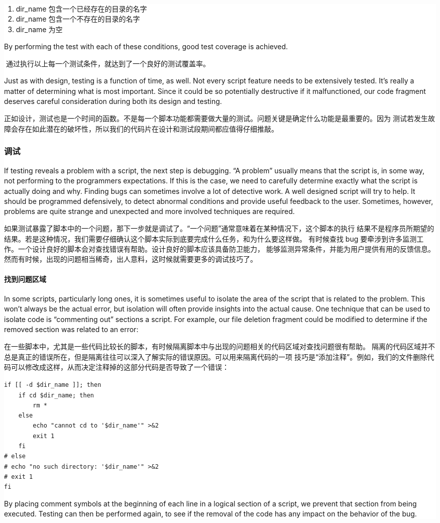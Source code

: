 1. dir_name 包含一个已经存在的目录的名字
2. dir_name 包含一个不存在的目录的名字
3. dir_name 为空

By performing the test with each of these conditions, good test coverage is achieved.

​	通过执行以上每一个测试条件，就达到了一个良好的测试覆盖率。

Just as with design, testing is a function of time, as well. Not every script feature needs to be extensively tested. It’s really a matter of determining what is most important. Since it could be so potentially destructive if it malfunctioned, our code fragment deserves careful consideration during both its design and testing.

​	正如设计，测试也是一个时间的函数。不是每一个脚本功能都需要做大量的测试。问题关键是确定什么功能是最重要的。因为 测试若发生故障会存在如此潜在的破坏性，所以我们的代码片在设计和测试段期间都应值得仔细推敲。

### 调试

If testing reveals a problem with a script, the next step is debugging. “A problem” usually means that the script is, in some way, not performing to the programmers expectations. If this is the case, we need to carefully determine exactly what the script is actually doing and why. Finding bugs can sometimes involve a lot of detective work. A well designed script will try to help. It should be programmed defensively, to detect abnormal conditions and provide useful feedback to the user. Sometimes, however, problems are quite strange and unexpected and more involved techniques are required.

​	如果测试暴露了脚本中的一个问题，那下一步就是调试了。“一个问题”通常意味着在某种情况下，这个脚本的执行 结果不是程序员所期望的结果。若是这种情况，我们需要仔细确认这个脚本实际到底要完成什么任务，和为什么要这样做。 有时候查找 bug 要牵涉到许多监测工作。一个设计良好的脚本会对查找错误有帮助。设计良好的脚本应该具备防卫能力， 能够监测异常条件，并能为用户提供有用的反馈信息。 然而有时候，出现的问题相当稀奇，出人意料，这时候就需要更多的调试技巧了。

#### 找到问题区域

In some scripts, particularly long ones, it is sometimes useful to isolate the area of the script that is related to the problem. This won’t always be the actual error, but isolation will often provide insights into the actual cause. One technique that can be used to isolate code is “commenting out” sections a script. For example, our file deletion fragment could be modified to determine if the removed section was related to an error:

​	在一些脚本中，尤其是一些代码比较长的脚本，有时候隔离脚本中与出现的问题相关的代码区域对查找问题很有帮助。 隔离的代码区域并不总是真正的错误所在，但是隔离往往可以深入了解实际的错误原因。可以用来隔离代码的一项 技巧是“添加注释”。例如，我们的文件删除代码可以修改成这样，从而决定注释掉的这部分代码是否导致了一个错误：

```
if [[ -d $dir_name ]]; then
    if cd $dir_name; then
        rm *
    else
        echo "cannot cd to '$dir_name'" >&2
        exit 1
    fi
# else
# echo "no such directory: '$dir_name'" >&2
# exit 1
fi
```

By placing comment symbols at the beginning of each line in a logical section of a script, we prevent that section from being executed. Testing can then be performed again, to see if the removal of the code has any impact on the behavior of the bug.
